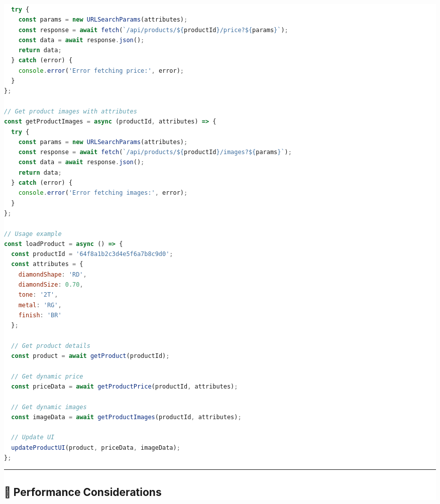```javascript
  try {
    const params = new URLSearchParams(attributes);
    const response = await fetch(`/api/products/${productId}/price?${params}`);
    const data = await response.json();
    return data;
  } catch (error) {
    console.error('Error fetching price:', error);
  }
};

// Get product images with attributes
const getProductImages = async (productId, attributes) => {
  try {
    const params = new URLSearchParams(attributes);
    const response = await fetch(`/api/products/${productId}/images?${params}`);
    const data = await response.json();
    return data;
  } catch (error) {
    console.error('Error fetching images:', error);
  }
};

// Usage example
const loadProduct = async () => {
  const productId = '64f8a1b2c3d4e5f6a7b8c9d0';
  const attributes = {
    diamondShape: 'RD',
    diamondSize: 0.70,
    tone: '2T',
    metal: 'RG',
    finish: 'BR'
  };

  // Get product details
  const product = await getProduct(productId);
  
  // Get dynamic price
  const priceData = await getProductPrice(productId, attributes);
  
  // Get dynamic images
  const imageData = await getProductImages(productId, attributes);
  
  // Update UI
  updateProductUI(product, priceData, imageData);
};
```

---

## 🚀 **Performance Considerations**

